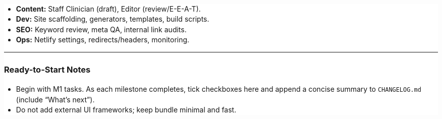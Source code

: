 * **Content:** Staff Clinician (draft), Editor (review/E-E-A-T).
* **Dev:** Site scaffolding, generators, templates, build scripts.
* **SEO:** Keyword review, meta QA, internal link audits.
* **Ops:** Netlify settings, redirects/headers, monitoring.

---

### Ready-to-Start Notes

* Begin with M1 tasks. As each milestone completes, tick checkboxes here and append a concise summary to `CHANGELOG.md` (include “What’s next”).
* Do not add external UI frameworks; keep bundle minimal and fast.

```
```

